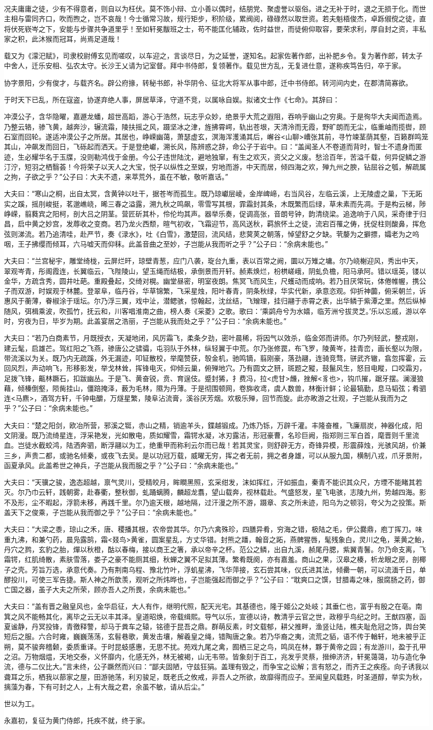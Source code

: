 况夫庸庸之徒，少有不得意者，则自以为枉伏。莫不饰小辩、立小善以偶时，结朋党、聚虚誉以驱俗。进之无补于时，退之无损于化。而世主相与雷同齐口，吹而煦之，岂不哀哉！今士循常习故，规行矩步，积阶级，累阀阅，碌碌然以取世资。若夫魁梧俊杰，卓跞俶傥之徒，直将伏死嵚岑之下，安能与步骤共争道里乎！至如轩冕黻班之士，苟不能匡化辅政，佐时益世，而徒俯仰取容，要荣求利，厚自封之资，丰私家之积，此沐猴而冠耳，尚焉足道哉！

载又为《濛汜赋》，司隶校尉傅玄见而嗟叹，以车迎之，言谈尽日，为之延誉，遂知名。起家佐著作郎，出补肥乡令。复为著作郎，转太子中舍人，迁乐安相、弘农太守。长沙王乂请为记室督。拜中书侍郎，复领著作。载见世方乱，无复进仕意，遂称疾笃告归，卒于家。

协字景阳，少有俊才，与载齐名。辟公府掾，转秘书郎，补华阴令、征北大将军从事中郎，迁中书侍郎。转河间内史，在郡清简寡欲。

于时天下已乱，所在寇盗，协遂弃绝人事，屏居草泽，守道不竞，以属咏自娱。拟诸文士作《七命》。其辞曰：

冲漠公子，含华隐曜，嘉遯龙蟠，超世高蹈，游心于浩然，玩志乎众妙，绝景乎大荒之遐阻，吞响乎幽山之穷奥。于是徇华大夫闻而造焉。乃整云辂，骖飞黄，越奔沙，辗流霜，陵扶摇之风，蹑坚冰之津，旌拂霄崿，轨出苍垠，天清泠而无霞，野旷朗而无尘，临重岫而揽辔，顾石室而回轮。遂适冲漠公子之所居。其居也，峥嵘幽蔼，萧瑟虚玄，溟海浑濩涌其后，嶰谷<山聊>嶆张其前，寻竹竦茎荫其壑，百籁群鸣笼其山，冲飙发而回日，飞砾起而洒天。于是登绝巘，溯长风，陈辨惑之辞，命公子于岩中。曰：“盖闻圣人不卷道而背时，智士不遗身而匿迹，生必耀华名于玉牒，没则勒鸿伐于金册。今公子违世陆沈，避地独窜，有生之欢灭，资父之义废。愁洽百年，苦溢千载，何异促鳞之游汀泞，短羽之栖翳荟！今将荣子以天人之大宝，悦子以纵性之至娱，穷地而游，中天而居，倾四海之欢，殚九州之腴，钻屈谷之瓠，解疏属之拘，子欲之乎？”公子曰：大夫不遗，来萃荒外，虽在不敏，敬听嘉话。”

大夫曰：“寒山之桐，出自太冥，含黄钟以吐干，据苍岑而孤生。既乃琼巘层崚，金岸崥崹，右当风谷，左临云溪，上无陵虚之巢，下无跖实之蹊，摇刖峻挺，茗邈嶕峣，晞三春之溢露，溯九秋之鸣飙，零雪写其根，霏霜封其条，木既繁而后绿，草未素而先凋。于是构云梯，陟峥嵘，翦蕤宾之阳柯，剖大吕之阴茎。营匠斫其朴，伶伦均其声。器举乐奏，促调高张，音朗号钟，韵清绕梁。追逸响于八风，采奇律于归昌，启中黄之妙宫，发蓐收之变商。若乃龙火西颓，暄气初收，飞霜迎节，高风送秋，羁旅怀土之徒，流宕百罹之俦，抚促柱则酸鼻，挥危弦则涕流。若乃追清哇，赴严节，奏《渌水》，吐《白雪》，激楚回，流风结，悲蓂荚之朝落，悼望舒之夕缺。茕嫠为之擗摽，孀老为之呜咽，王子拂缨而倾耳，六马嘘天而仰秣。此盖音曲之至妙，子岂能从我而听之乎？”公子曰：“余病未能也。”

大夫曰：“兰宫秘宇，雕堂绮栊，云屏烂旰，琼壁青葱，应门八袭，琁台九重，表以百常之阙，圜以万雉之墉。尔乃峣榭迎风，秀出中天，翠观岑青，彤阁霞连，长翼临云，飞陛陵山，望玉绳而结极，承倒景而开轩。赪素焕烂，枌栱嵯峨，阴虬负檐，阳马承阿。错以瑶英，镂以金华，方疏含秀，圆井吐葩。重殿叠起，交绮对榥。幽堂昼密，明室夜朗。焦冥飞而风生，尺蠖动而成响。若乃目厌常玩，体倦帷幄，携公子而双游，时娱观于林麓。登翠阜，临丹谷，华草锦繁，飞采星烛，阳叶春青，阴条秋绿，华实代新，承意恣观。仰折神虈，俯采朝兰，诉惠风于蘅薄，眷椒涂于瑶坛。尔乃浮三翼，戏中沚，潜鳃骇，惊翰起，沈丝结，飞矰理，挂归翮于赤霄之表，出华鳞于紫潭之里。然后纵棹随风，弭楫乘波，吹孤竹，抚云和，川客唱淮南之曲，榜人奏《采菱》之歌。歌曰：‘乘鹢舟兮为水嬉，临芳洲兮拔灵芝。’乐以忘戚，游以卒时，穷夜为日，毕岁为期。此盖宴居之浩丽，子岂能从我而处之乎？”公子曰：“余病未能也。”

大夫曰：“若乃白商素节，月既授衣，天凝地闭，风厉霜飞，柔条夕劲，密叶晨稀，将因气以效杀，临金郊而讲师。尔乃列轻武，整戎刚，建云髦，启雄芒。驾红阳之飞燕，骖唐公之骕骦，屯羽队于外林，纵轻翼于中荒。尔乃张修罠，布飞罗，陵黄岑，挂青峦，画长壑以为限，带流溪以为关。既乃内无疏蹊，外无漏迹，叩钲散校，举麾赞获，彀金机，驰鸣镝，翦刚豪，落劲翮，连骑竞骛，骈武齐辙，翕忽挥霍，云回风烈，声动响飞，形移影发，举戈林耸，挥锋电灭，仰倾云巢，俯殚地穴。乃有圆文之豜，斑题之豵，鼓鬣风生，怒目电瞛，口咬霜刃，足拨飞锋，齀林蹶石，扣跋幽丛。于是飞、黄奋锐，贲、育逞伎。蹙封狶，扌费冯，拉<虎甘>虪，挫解<豸也>，钩爪摧，踞牙摆。澜漫狼藉，倾榛倒壑，陨胔挂山，僵踣掩泽，薮为毛林，隰为丹薄。于是彻围顿网，卷旆收鸢，虞人数兽，林衡计鲜；论最犒勤，息马韬弦；肴驷连<马麃>，酒驾方轩，千钟电釂，万燧星繁，陵阜沾流膏，溪谷厌芳烟。欢极乐殚，回节而旋。此亦畋游之壮观，子岂能从我而为之乎？”公子曰：“余病未能也。”

大夫曰：“楚之阳剑，欧冶所营，邪溪之铤，赤山之精，销逾羊头，鍱越锻成。乃炼乃铄，万辟千灌。丰隆奋椎，飞廉扇炭，神器化成，阳文阴漫。既乃流绮星连，浮采艳发，光如散电，质如耀雪，霜锷水凝，冰刃露洁，形冠豪曹，名珍巨阙，指郑则三军白首，麾晋则千里流血。岂徒水截蛟鸿，陆洒奔驷，断浮翮以为工，绝重甲而称利云尔而已哉！若其灵宝，则舒辟无方，奇锋异模，形震薛烛，光骇风胡，价兼三乡，声贵二都，或驰名倾秦，或夜飞去吴。是以功冠万载，威曜无穷，挥之者无前，拥之者身雄，可以从服九国，横制八戎，爪牙景附，函夏承风。此盖希世之神兵，子岂能从我而服之乎？”公子曰：“余病未能也。”

大夫曰：“天骥之骏，逸态超越，禀气灵川，受精皎月，眸瞷黑照，玄采绀发，沫如挥红，汗如振血，秦青不能识其众尺，方堙不能睹其若灭。尔乃巾云轩，践朝雾，赴春衢，整秋御，虬踊螭腾，麟超龙翥，望山载奔，视林载赴。气盛怒发，星飞电骇，志陵九州，势越四海。影不及形，尘不暇起，浮箭未移，再践千里。尔乃逾天根，越地隔，过汗漫之所不游，蹑章、亥之所未迹，阳乌为之顿羽，夸父为之投策。斯盖天下之俊乘，子岂能从我而御之乎？”公子曰：“余病未能也。”

大夫曰：“大梁之黍，琼山之禾，唐、稷播其根，农帝尝其华。尔乃六禽殊珍，四膳异肴，穷海之错，极陆之毛，伊公爨鼎，庖丁挥刀。味重九沸，和兼勺药，晨凫露鹄，霜<叕鸟>黄雀，圆案星乱，方丈华错。封熊之蹯，翰音之跖，燕髀猩唇，髦残象白，灵川之龟，莱黄之鲐，丹穴之鹨，玄豹之胎，燀以秋橙，酤以春梅，接以商王之箸，承以帝辛之杯。范公之鳞，出自九溪，赪尾丹腮，紫翼青鬐。尔乃命支离，飞霜锷，红肌绮散，素肤雪落，娄子之豪不能厕其细，秋蝉之翼不足拟其薄。繁肴既阕，亦有嘉羞。商山之果，汉皋之楱，析龙眼之房，剖椰子之壳。芳旨万选，承意代奏。乃有荆南乌程、豫北竹叶，浮虮星沸，飞华萍接，玄石尝其味，仪氏进其法，倾罍一朝，可以流湎千日，单醪投川，可使三军告捷。斯人神之所歆羡，观听之所炜晔也，子岂能强起而御之乎？”公子曰：“耽爽口之馔，甘腊毒之味，服腐肠之药，御亡国之器，虽子大夫之所荣，顾亦吾人之所畏，余病未能也。”

大夫曰：“盖有晋之融皇风也，金华启征，大人有作，继明代照，配天光宅。其基德也，隆于姬公之处岐；其垂仁也，富乎有殷之在亳。南箕之风不能畅其化，离毕之云无以丰其泽。皇道昭焕，帝载缉熙。导气以乐，宣德以诗，教清乎云官之世，政穆乎鸟纪之时。王猷四塞，函夏谧静，丹冥投锋，青徼释警，却马于粪车之辕，铭德于昆吾之鼎。群萌反素，时文载郁，耕父推畔，渔竖让陆，樵夫耻危冠之饰，舆台笑短后之服。六合时雍，巍巍荡荡，玄髫巷歌，黄发击壤，解羲皇之绳，错陶唐之象。若乃华裔之夷，流荒之貊，语不传于輶轩，地未被乎正朔，莫不骏奔稽颡，委质重译。于时昆蚑感惠，无思不扰。苑戏九尾之禽，囿栖三足之鸟，鸣凤在林，夥于黄帝之园；有龙游川，盈于孔甲之沼。万物烟煴，天地交泰，义怀靡内，化感无外，林无被褐，山无韦带。皆象刻于百工，兆发乎灵蔡，搢绅济济，轩冕蔼蔼，功与造化争流，德与二仪比大。”言未终，公子蹶然而兴曰：“鄙夫固陋，守兹狂狷。盖理有毁之，而争宝之讼解；言有怒之，而齐王之疾痊。向子诱我以聋耳之乐，栖我以蔀家之屋，田游驰荡，利刃骏足，既老氏之攸戒，非吾人之所欲，故靡得而应子。至闻皇风载韪，时圣道醇，举实为秋，摛藻为春，下有可封之人，上有大哉之君，余虽不敏，请从后尘。”

世以为工。

永嘉初，复征为黄门侍郎，托疾不就，终于家。
